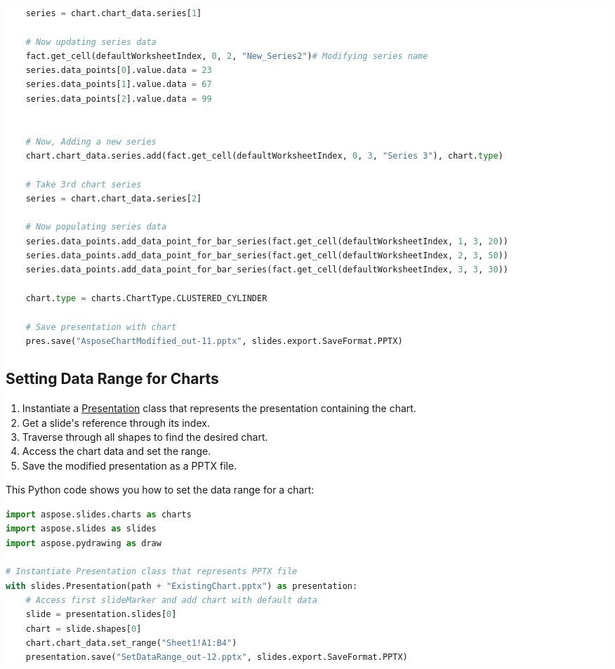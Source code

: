 ```py
    series = chart.chart_data.series[1]

    # Now updating series data
    fact.get_cell(defaultWorksheetIndex, 0, 2, "New_Series2")# Modifying series name
    series.data_points[0].value.data = 23
    series.data_points[1].value.data = 67
    series.data_points[2].value.data = 99


    # Now, Adding a new series
    chart.chart_data.series.add(fact.get_cell(defaultWorksheetIndex, 0, 3, "Series 3"), chart.type)

    # Take 3rd chart series
    series = chart.chart_data.series[2]

    # Now populating series data
    series.data_points.add_data_point_for_bar_series(fact.get_cell(defaultWorksheetIndex, 1, 3, 20))
    series.data_points.add_data_point_for_bar_series(fact.get_cell(defaultWorksheetIndex, 2, 3, 50))
    series.data_points.add_data_point_for_bar_series(fact.get_cell(defaultWorksheetIndex, 3, 3, 30))

    chart.type = charts.ChartType.CLUSTERED_CYLINDER

    # Save presentation with chart
    pres.save("AsposeChartModified_out-11.pptx", slides.export.SaveFormat.PPTX)
```

## **Setting Data Range for Charts**

1. Instantiate a [Presentation](https://reference.aspose.com/slides/python-net/aspose.slides/presentation/) class that represents the presentation containing the chart.
2. Get a slide's reference through its index.
3. Traverse through all shapes to find the desired chart.
4. Access the chart data and set the range.
5. Save the modified presentation as a PPTX file.

This Python code shows you how to set the data range for a chart:

```py
import aspose.slides.charts as charts
import aspose.slides as slides
import aspose.pydrawing as draw

# Instantiate Presentation class that represents PPTX file
with slides.Presentation(path + "ExistingChart.pptx") as presentation:
    # Access first slideMarker and add chart with default data
    slide = presentation.slides[0]
    chart = slide.shapes[0]
    chart.chart_data.set_range("Sheet1!A1:B4")
    presentation.save("SetDataRange_out-12.pptx", slides.export.SaveFormat.PPTX)
```
